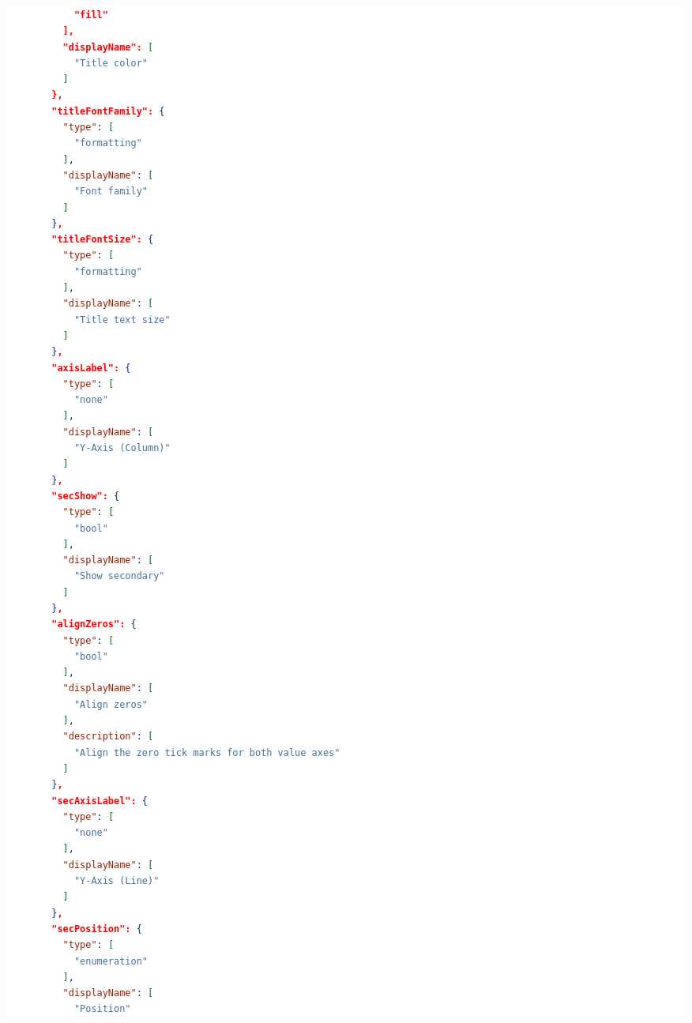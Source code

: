 ```json
            "fill"
          ],
          "displayName": [
            "Title color"
          ]
        },
        "titleFontFamily": {
          "type": [
            "formatting"
          ],
          "displayName": [
            "Font family"
          ]
        },
        "titleFontSize": {
          "type": [
            "formatting"
          ],
          "displayName": [
            "Title text size"
          ]
        },
        "axisLabel": {
          "type": [
            "none"
          ],
          "displayName": [
            "Y-Axis (Column)"
          ]
        },
        "secShow": {
          "type": [
            "bool"
          ],
          "displayName": [
            "Show secondary"
          ]
        },
        "alignZeros": {
          "type": [
            "bool"
          ],
          "displayName": [
            "Align zeros"
          ],
          "description": [
            "Align the zero tick marks for both value axes"
          ]
        },
        "secAxisLabel": {
          "type": [
            "none"
          ],
          "displayName": [
            "Y-Axis (Line)"
          ]
        },
        "secPosition": {
          "type": [
            "enumeration"
          ],
          "displayName": [
            "Position"
```